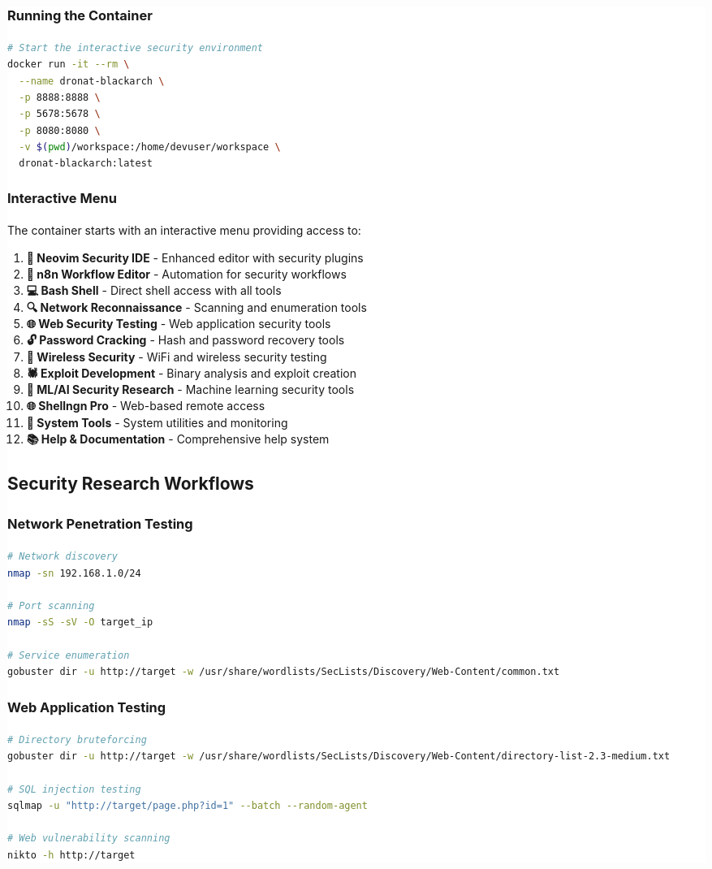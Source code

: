### Running the Container

```bash
# Start the interactive security environment
docker run -it --rm \
  --name dronat-blackarch \
  -p 8888:8888 \
  -p 5678:5678 \
  -p 8080:8080 \
  -v $(pwd)/workspace:/home/devuser/workspace \
  dronat-blackarch:latest
```

### Interactive Menu

The container starts with an interactive menu providing access to:

1. **📝 Neovim Security IDE** - Enhanced editor with security plugins
2. **🔄 n8n Workflow Editor** - Automation for security workflows  
3. **💻 Bash Shell** - Direct shell access with all tools
4. **🔍 Network Reconnaissance** - Scanning and enumeration tools
5. **🌐 Web Security Testing** - Web application security tools
6. **🔓 Password Cracking** - Hash and password recovery tools
7. **📡 Wireless Security** - WiFi and wireless security testing
8. **🕷️ Exploit Development** - Binary analysis and exploit creation
9. **🧠 ML/AI Security Research** - Machine learning security tools
10. **🌐 Shellngn Pro** - Web-based remote access
11. **🔧 System Tools** - System utilities and monitoring
12. **📚 Help & Documentation** - Comprehensive help system

## Security Research Workflows

### Network Penetration Testing
```bash
# Network discovery
nmap -sn 192.168.1.0/24

# Port scanning  
nmap -sS -sV -O target_ip

# Service enumeration
gobuster dir -u http://target -w /usr/share/wordlists/SecLists/Discovery/Web-Content/common.txt
```

### Web Application Testing
```bash
# Directory bruteforcing
gobuster dir -u http://target -w /usr/share/wordlists/SecLists/Discovery/Web-Content/directory-list-2.3-medium.txt

# SQL injection testing
sqlmap -u "http://target/page.php?id=1" --batch --random-agent

# Web vulnerability scanning
nikto -h http://target
```
